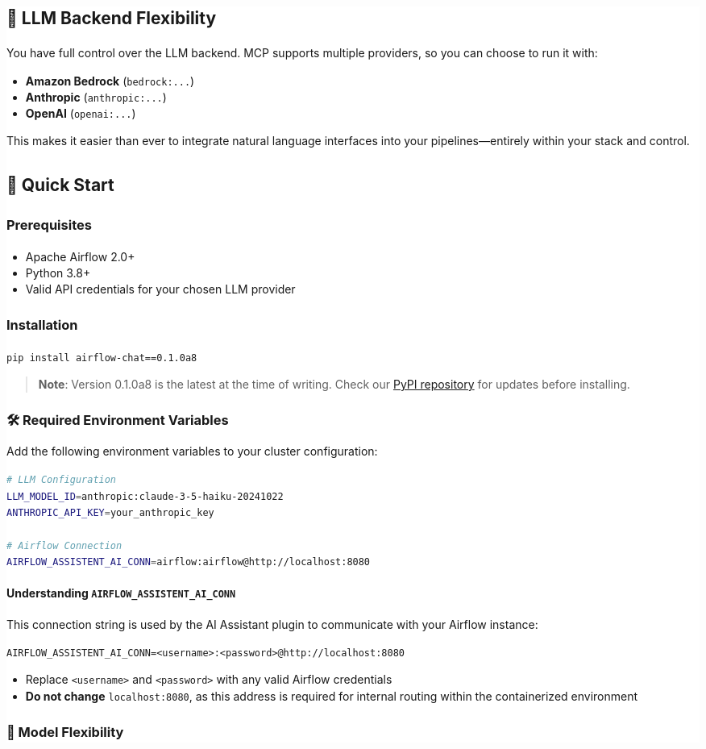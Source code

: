 ## 🔧 LLM Backend Flexibility

You have full control over the LLM backend. MCP supports multiple providers, so you can choose to run it with:

- **Amazon Bedrock** (`bedrock:...`)
- **Anthropic** (`anthropic:...`)
- **OpenAI** (`openai:...`)

This makes it easier than ever to integrate natural language interfaces into your pipelines—entirely within your stack and control.

## 🚀 Quick Start

### Prerequisites
- Apache Airflow 2.0+
- Python 3.8+
- Valid API credentials for your chosen LLM provider

### Installation

```bash
pip install airflow-chat==0.1.0a8
```

> **Note**: Version 0.1.0a8 is the latest at the time of writing. Check our [PyPI repository](https://pypi.org/project/airflow-chat/) for updates before installing.

### 🛠️ Required Environment Variables

Add the following environment variables to your cluster configuration:

```bash
# LLM Configuration
LLM_MODEL_ID=anthropic:claude-3-5-haiku-20241022
ANTHROPIC_API_KEY=your_anthropic_key

# Airflow Connection
AIRFLOW_ASSISTENT_AI_CONN=airflow:airflow@http://localhost:8080
```

#### Understanding `AIRFLOW_ASSISTENT_AI_CONN`

This connection string is used by the AI Assistant plugin to communicate with your Airflow instance:

```
AIRFLOW_ASSISTENT_AI_CONN=<username>:<password>@http://localhost:8080
```

- Replace `<username>` and `<password>` with any valid Airflow credentials
- **Do not change** `localhost:8080`, as this address is required for internal routing within the containerized environment

### 🔄 Model Flexibility
